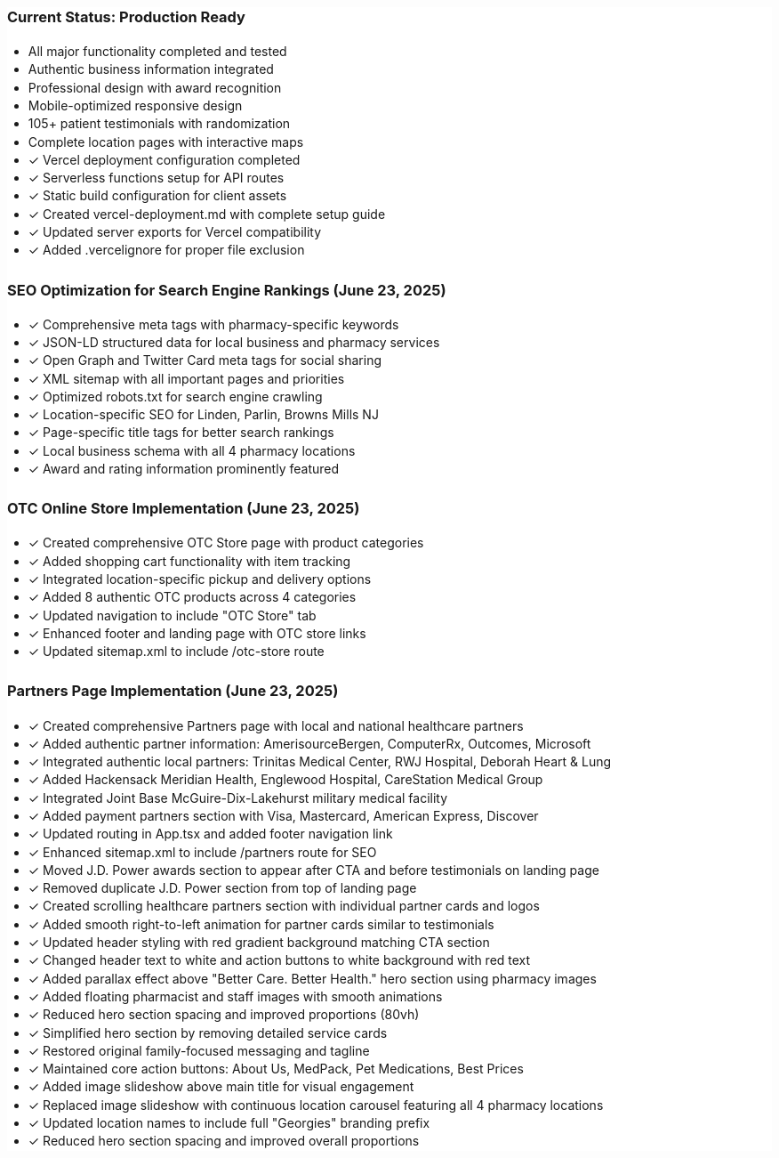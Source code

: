 ### Current Status: Production Ready
- All major functionality completed and tested
- Authentic business information integrated
- Professional design with award recognition
- Mobile-optimized responsive design
- 105+ patient testimonials with randomization
- Complete location pages with interactive maps
- ✓ Vercel deployment configuration completed
- ✓ Serverless functions setup for API routes  
- ✓ Static build configuration for client assets
- ✓ Created vercel-deployment.md with complete setup guide
- ✓ Updated server exports for Vercel compatibility
- ✓ Added .vercelignore for proper file exclusion

### SEO Optimization for Search Engine Rankings (June 23, 2025)
- ✓ Comprehensive meta tags with pharmacy-specific keywords
- ✓ JSON-LD structured data for local business and pharmacy services
- ✓ Open Graph and Twitter Card meta tags for social sharing
- ✓ XML sitemap with all important pages and priorities
- ✓ Optimized robots.txt for search engine crawling
- ✓ Location-specific SEO for Linden, Parlin, Browns Mills NJ
- ✓ Page-specific title tags for better search rankings
- ✓ Local business schema with all 4 pharmacy locations
- ✓ Award and rating information prominently featured

### OTC Online Store Implementation (June 23, 2025)
- ✓ Created comprehensive OTC Store page with product categories
- ✓ Added shopping cart functionality with item tracking
- ✓ Integrated location-specific pickup and delivery options
- ✓ Added 8 authentic OTC products across 4 categories
- ✓ Updated navigation to include "OTC Store" tab
- ✓ Enhanced footer and landing page with OTC store links
- ✓ Updated sitemap.xml to include /otc-store route

### Partners Page Implementation (June 23, 2025)
- ✓ Created comprehensive Partners page with local and national healthcare partners
- ✓ Added authentic partner information: AmerisourceBergen, ComputerRx, Outcomes, Microsoft
- ✓ Integrated authentic local partners: Trinitas Medical Center, RWJ Hospital, Deborah Heart & Lung
- ✓ Added Hackensack Meridian Health, Englewood Hospital, CareStation Medical Group
- ✓ Integrated Joint Base McGuire-Dix-Lakehurst military medical facility
- ✓ Added payment partners section with Visa, Mastercard, American Express, Discover
- ✓ Updated routing in App.tsx and added footer navigation link
- ✓ Enhanced sitemap.xml to include /partners route for SEO
- ✓ Moved J.D. Power awards section to appear after CTA and before testimonials on landing page
- ✓ Removed duplicate J.D. Power section from top of landing page
- ✓ Created scrolling healthcare partners section with individual partner cards and logos
- ✓ Added smooth right-to-left animation for partner cards similar to testimonials
- ✓ Updated header styling with red gradient background matching CTA section
- ✓ Changed header text to white and action buttons to white background with red text
- ✓ Added parallax effect above "Better Care. Better Health." hero section using pharmacy images
- ✓ Added floating pharmacist and staff images with smooth animations
- ✓ Reduced hero section spacing and improved proportions (80vh)
- ✓ Simplified hero section by removing detailed service cards
- ✓ Restored original family-focused messaging and tagline
- ✓ Maintained core action buttons: About Us, MedPack, Pet Medications, Best Prices
- ✓ Added image slideshow above main title for visual engagement
- ✓ Replaced image slideshow with continuous location carousel featuring all 4 pharmacy locations
- ✓ Updated location names to include full "Georgies" branding prefix
- ✓ Reduced hero section spacing and improved overall proportions
```